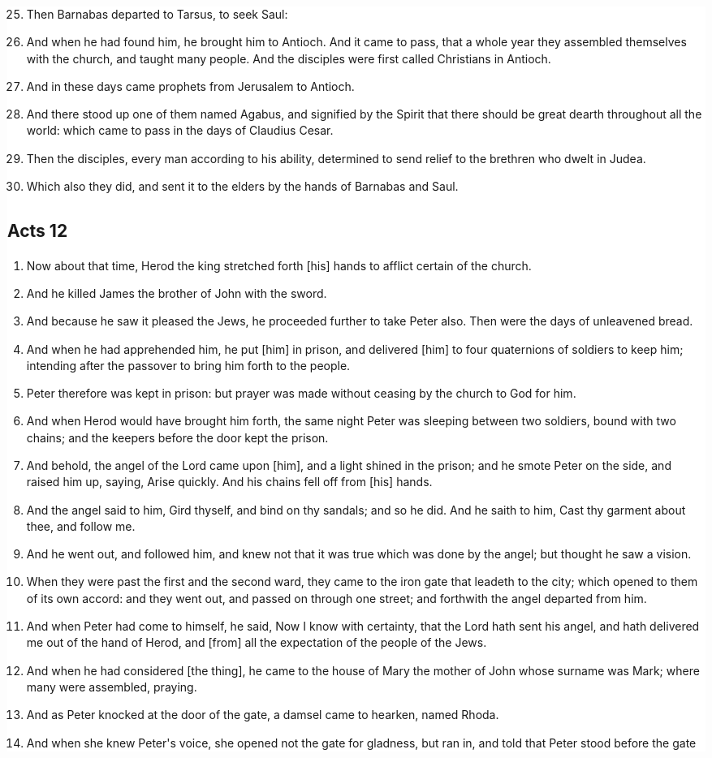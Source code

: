 25. Then Barnabas departed to Tarsus, to seek Saul:

26. And when he had found him, he brought him to Antioch. And it came to pass, that a whole year they assembled themselves with the church, and taught many people. And the disciples were first called Christians in Antioch.

27. And in these days came prophets from Jerusalem to Antioch.

28. And there stood up one of them named Agabus, and signified by the Spirit that there should be great dearth throughout all the world: which came to pass in the days of Claudius Cesar.

29. Then the disciples, every man according to his ability, determined to send relief to the brethren who dwelt in Judea.

30. Which also they did, and sent it to the elders by the hands of Barnabas and Saul.

## Acts 12

1. Now about that time, Herod the king stretched forth [his] hands to afflict certain of the church.

2. And he killed James the brother of John with the sword.

3. And because he saw it pleased the Jews, he proceeded further to take Peter also. Then were the days of unleavened bread.

4. And when he had apprehended him, he put [him] in prison, and delivered [him] to four quaternions of soldiers to keep him; intending after the passover to bring him forth to the people.

5. Peter therefore was kept in prison: but prayer was made without ceasing by the church to God for him.

6. And when Herod would have brought him forth, the same night Peter was sleeping between two soldiers, bound with two chains; and the keepers before the door kept the prison.

7. And behold, the angel of the Lord came upon [him], and a light shined in the prison; and he smote Peter on the side, and raised him up, saying, Arise quickly. And his chains fell off from [his] hands.

8. And the angel said to him, Gird thyself, and bind on thy sandals; and so he did. And he saith to him, Cast thy garment about thee, and follow me.

9. And he went out, and followed him, and knew not that it was true which was done by the angel; but thought he saw a vision.

10. When they were past the first and the second ward, they came to the iron gate that leadeth to the city; which opened to them of its own accord: and they went out, and passed on through one street; and forthwith the angel departed from him.

11. And when Peter had come to himself, he said, Now I know with certainty, that the Lord hath sent his angel, and hath delivered me out of the hand of Herod, and [from] all the expectation of the people of the Jews.

12. And when he had considered [the thing], he came to the house of Mary the mother of John whose surname was Mark; where many were assembled, praying.

13. And as Peter knocked at the door of the gate, a damsel came to hearken, named Rhoda.

14. And when she knew Peter's voice, she opened not the gate for gladness, but ran in, and told that Peter stood before the gate
